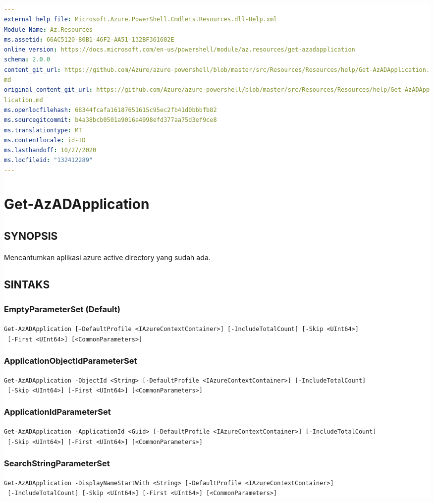 ```yaml
---
external help file: Microsoft.Azure.PowerShell.Cmdlets.Resources.dll-Help.xml
Module Name: Az.Resources
ms.assetid: 66AC5120-80B1-46F2-AA51-132BF361602E
online version: https://docs.microsoft.com/en-us/powershell/module/az.resources/get-azadapplication
schema: 2.0.0
content_git_url: https://github.com/Azure/azure-powershell/blob/master/src/Resources/Resources/help/Get-AzADApplication.md
original_content_git_url: https://github.com/Azure/azure-powershell/blob/master/src/Resources/Resources/help/Get-AzADApplication.md
ms.openlocfilehash: 68344fcafa16187651615c95ec2fb41d0bbbfb82
ms.sourcegitcommit: b4a38bcb0501a9016a4998efd377aa75d3ef9ce8
ms.translationtype: MT
ms.contentlocale: id-ID
ms.lasthandoff: 10/27/2020
ms.locfileid: "132412289"
---
```

# Get-AzADApplication

## SYNOPSIS
Mencantumkan aplikasi azure active directory yang sudah ada.

## SINTAKS

### EmptyParameterSet (Default)
```
Get-AzADApplication [-DefaultProfile <IAzureContextContainer>] [-IncludeTotalCount] [-Skip <UInt64>]
 [-First <UInt64>] [<CommonParameters>]
```

### ApplicationObjectIdParameterSet
```
Get-AzADApplication -ObjectId <String> [-DefaultProfile <IAzureContextContainer>] [-IncludeTotalCount]
 [-Skip <UInt64>] [-First <UInt64>] [<CommonParameters>]
```

### ApplicationIdParameterSet
```
Get-AzADApplication -ApplicationId <Guid> [-DefaultProfile <IAzureContextContainer>] [-IncludeTotalCount]
 [-Skip <UInt64>] [-First <UInt64>] [<CommonParameters>]
```

### SearchStringParameterSet
```
Get-AzADApplication -DisplayNameStartWith <String> [-DefaultProfile <IAzureContextContainer>]
 [-IncludeTotalCount] [-Skip <UInt64>] [-First <UInt64>] [<CommonParameters>]
```
